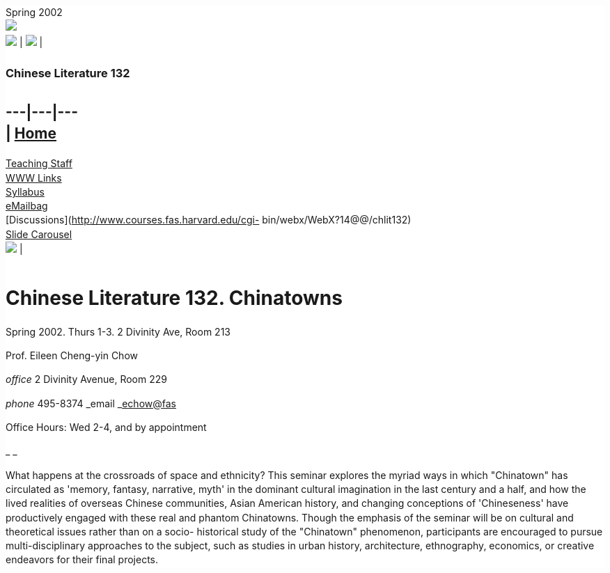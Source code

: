 Spring 2002  
![](/templates/styleC/images/shield.gif)  
![](/templates/styleC/images/shim.gif) |
![](/templates/styleC/images/shim.gif) |

### Chinese Literature 132

####  
  
---|---|---  
|  [Home](http://www.courses.fas.harvard.edu/~chlit132/)  
---  
[Teaching Staff](http://www.courses.fas.harvard.edu/~chlit132/instructors/)  
[WWW Links](http://www.courses.fas.harvard.edu/~chlit132/wwwlinks/)  
[Syllabus](http://www.courses.fas.harvard.edu/~chlit132/syllabus/)  
[eMailbag](http://www.courses.fas.harvard.edu/~chlit132/emailbag/)  
[Discussions](http://www.courses.fas.harvard.edu/cgi-
bin/webx/WebX?14@@/chlit132)  
[Slide Carousel](http://www.courses.fas.harvard.edu/~chlit132/slides/)  
![](/templates/styleC/images/shim.gif) |

# Chinese Literature 132. Chinatowns

Spring 2002. Thurs 1-3. 2 Divinity Ave, Room 213



Prof. Eileen Cheng-yin Chow

_office_  2 Divinity Avenue, Room 229

_phone_   495-8374  _email   _[echow@fas](mailto:echow@fas)



Office Hours: Wed  2-4, and by appointment



_ _

What happens at the crossroads of space and ethnicity? This seminar explores
the myriad ways in which "Chinatown" has circulated as 'memory, fantasy,
narrative, myth' in the dominant cultural imagination in the last century and
a half, and how the lived realities of overseas Chinese communities, Asian
American history, and changing conceptions of 'Chineseness' have productively
engaged with these real and phantom Chinatowns. Though the emphasis of the
seminar will be on cultural and theoretical issues rather than on a socio-
historical study of the "Chinatown" phenomenon, participants are encouraged to
pursue multi-disciplinary approaches to the subject, such as studies in urban
history, architecture, ethnography, economics, or creative endeavors for their
final projects.

